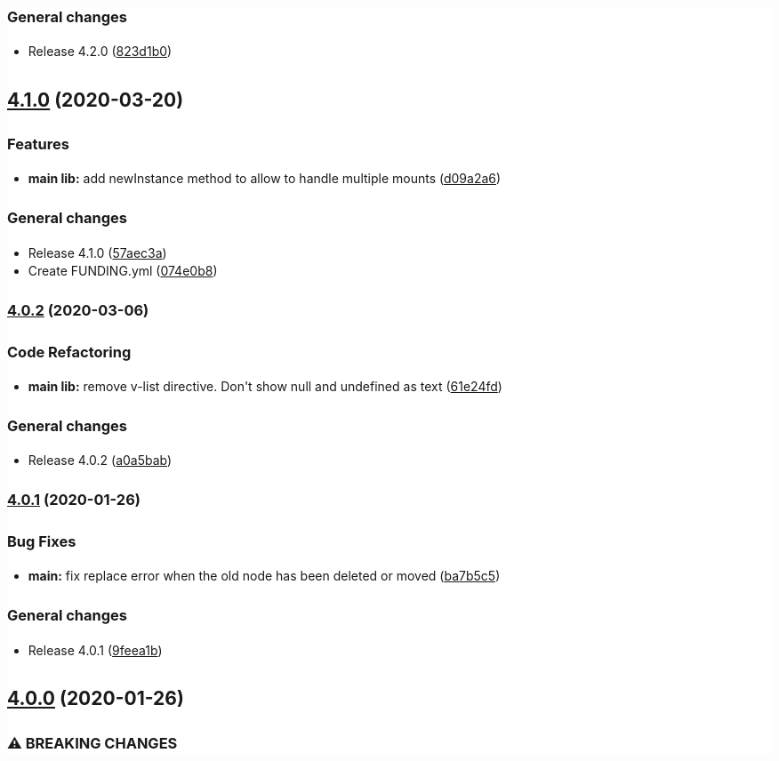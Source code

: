 ### General changes

-   Release 4.2.0 ([823d1b0](https://github.com/Masquerade-Circus/valyrian.js/commit/823d1b032e077bfc3ce11e387e4e90d48038d597))

## [4.1.0](https://github.com/Masquerade-Circus/valyrian.js/compare/4.0.2...4.1.0) (2020-03-20)

### Features

-   **main lib:** add newInstance method to allow to handle multiple mounts ([d09a2a6](https://github.com/Masquerade-Circus/valyrian.js/commit/d09a2a6ae35926d4010830f46da583d784ddcbc2))

### General changes

-   Release 4.1.0 ([57aec3a](https://github.com/Masquerade-Circus/valyrian.js/commit/57aec3a2e94da2eb4e006b6a426d1466723693fd))
-   Create FUNDING.yml ([074e0b8](https://github.com/Masquerade-Circus/valyrian.js/commit/074e0b84c98c2269aee433823cc103f411a0385f))

### [4.0.2](https://github.com/Masquerade-Circus/valyrian.js/compare/4.0.1...4.0.2) (2020-03-06)

### Code Refactoring

-   **main lib:** remove v-list directive. Don't show null and undefined as text ([61e24fd](https://github.com/Masquerade-Circus/valyrian.js/commit/61e24fdff7fbeb67f995c9d2b52e55caa00da928))

### General changes

-   Release 4.0.2 ([a0a5bab](https://github.com/Masquerade-Circus/valyrian.js/commit/a0a5babc36d661d04c555ccf7c4e1364b8993674))

### [4.0.1](https://github.com/Masquerade-Circus/valyrian.js/compare/4.0.0...4.0.1) (2020-01-26)

### Bug Fixes

-   **main:** fix replace error when the old node has been deleted or moved ([ba7b5c5](https://github.com/Masquerade-Circus/valyrian.js/commit/ba7b5c5d4d6b567f991bc0ac8d3ac237f44bfe8b))

### General changes

-   Release 4.0.1 ([9feea1b](https://github.com/Masquerade-Circus/valyrian.js/commit/9feea1b13e81c99594e7e3ae8be6b8280bc87589))

## [4.0.0](https://github.com/Masquerade-Circus/valyrian.js/compare/3.3.4...4.0.0) (2020-01-26)

### ⚠ BREAKING CHANGES
